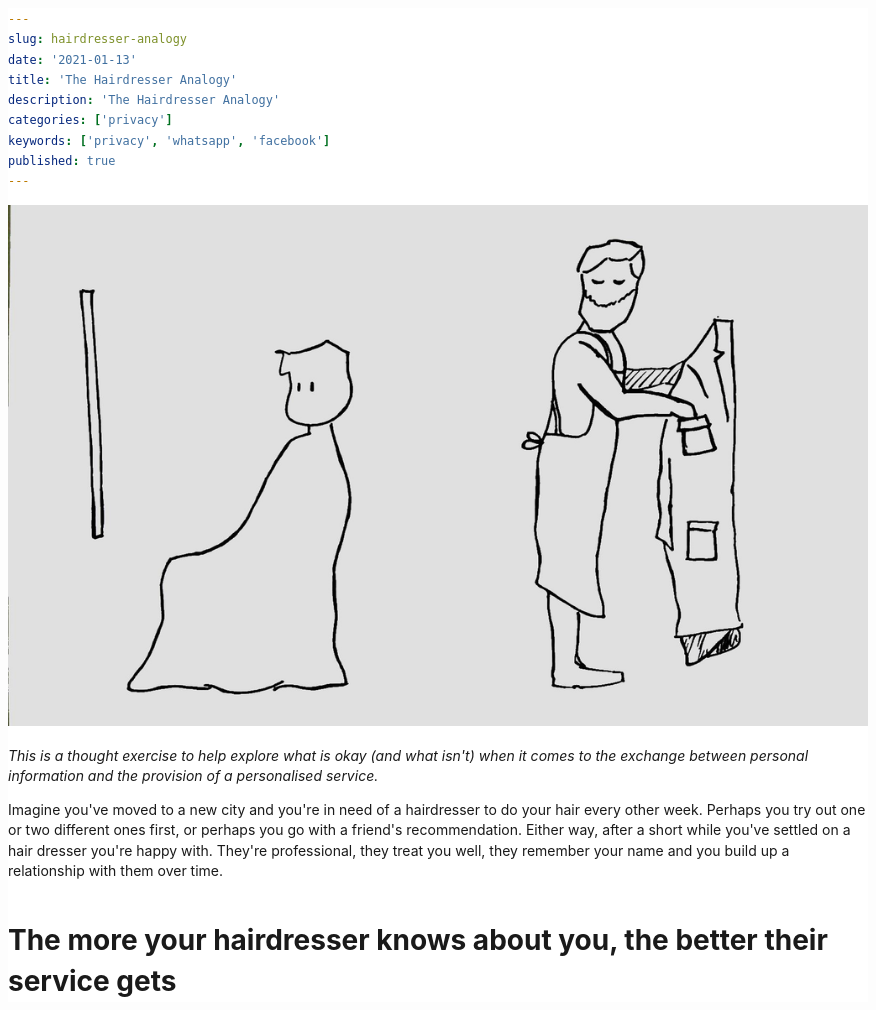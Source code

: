 ```yaml
---
slug: hairdresser-analogy
date: '2021-01-13'
title: 'The Hairdresser Analogy'
description: 'The Hairdresser Analogy'
categories: ['privacy']
keywords: ['privacy', 'whatsapp', 'facebook']
published: true
---
```


![The Rummaging Hairdresser](hairdresser-analogy.jpg)

*This is a thought exercise to help explore what is okay (and what isn't) when it comes to the exchange between personal information and the provision of a personalised service.*



Imagine you've moved to a new city and you're in need of a hairdresser to do your hair every other week. Perhaps you try out one or two different ones first, or perhaps you go with a friend's recommendation. Either way, after a short while you've settled on a hair dresser you're happy with. They're professional, they treat you well, they remember your name and you build up a relationship with them over time.

# The more your hairdresser knows about you, the better their service gets


[^1]: The coat rummaging is intended as an analogy for WhatsApp / Facebook sucking up personal data on you which they do not strictly need to provide their services. It is not a perfect, lossless analogy. That's because tehre are none. WA/FB doesn’t examine your wallet or your physical device. These items are stand-ins for the stuff they actually do such as collecting your contacts' phone numbers, app usage statistics and location data.
[^2]: Ostensibly there's still a relationship here between the data that the hairdresser is collecting and their ability to use that data to improve their service to you. The main point I would make here is twofold. (1) It's unclear how that relationship plays out and (2) it's unreasonable to except it to be okay to rummage through someone's coat in the context of a visit to the hairdresser's.
[^3]: I use the word “rummaging” here on purpose because it has a different emotional charge than “collecting data”. The main associations I have for “collecting” are benign or positive things on the one hand, such as “collecting donations”, “collecting coins” and, on the other hands, things like bringing together some non-scarce resource that is already being dispersed or freely available (with or without the collecting) such as “collecting rainfall” or “collecting resources”. I think these are misleading associations to have when it comes to a commercial entity assuming ownership of information which it doesn’t strictly need to provide its service (and might not yet know how it will use). For this reason I think rummaging — "to search thoroughly or actively through, especially by moving around, turning over, or looking through contents." — has a more fitting emotional charge.
[^4]: Of course, under a consensual agreement such conduct could be perfectly acceptable.
[^5]: Have you ever walked through a door without reading notices that might have been attached to it? Now imagine a door where the notices are replaced every couple of weeks and the text takes 30 minutes to read, written in a way which doesn't guarantee you'll understand the implications once you do. Is it reasonable to assume that someone that walks through such a door consents to everything that is mentioned on it? Not entirely, right? This is a rough analogy for the terms and conditions pop ups that we’re confronted with online and in-app. Admittedly, I’m pointing at a problem here without offering a solution. I’d expect a business owner to ask me to my face if I understand and agree to such a policy.
[^6]: Some might argue that having our personal information read and processed by machines and algorithms isn’t as invasive as when it’s read by a single, real-life person. And, for that reason, drawing an equivalence relationship between it and an analog scenario is neither accurate or fair. I grant that point. Analogies are lossy. But in some cases they might be among the best tools we have, which makes them worth using.
[^7]: Signal is open source, set up as a non-profit, has a great reputation, has been endorsed by Edward Snowden en Bruce Schneier and always seems to do their best to collect the absolute minimum information possible to provide their services.